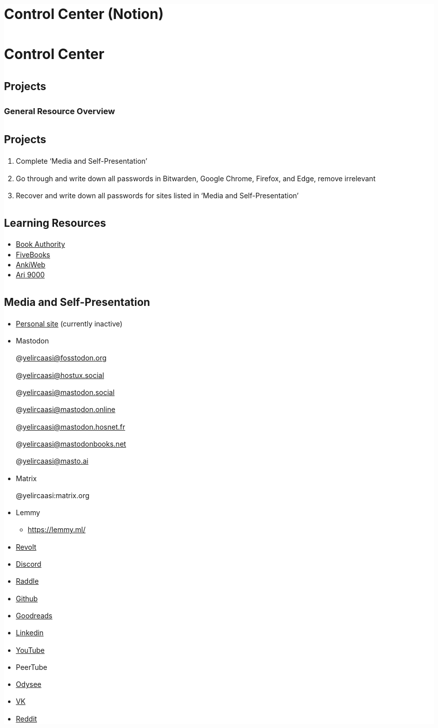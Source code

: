 # Control Center (Notion)


# Control Center


## Projects


### General Resource Overview


## Projects

1. Complete ‘Media and Self-Presentation’

2. Go through and write down all passwords in Bitwarden, Google Chrome, Firefox, and Edge, remove irrelevant

3. Recover and write down all passwords for sites listed in ‘Media and Self-Presentation’


## Learning Resources


* [Book Authority](https://bookauthority.org/categories)
* [FiveBooks]()
* [AnkiWeb](https://ankiweb.net/about)
* [Ari 9000](https://ari9000.com/home)


## Media and Self-Presentation


* [Personal site](https://isaacrriley.com/) (currently inactive)
* Mastodon
    
    @yelircaasi@fosstodon.org
    
    @yelircaasi@hostux.social
    
    @yelircaasi@mastodon.social
    
    @yelircaasi@mastodon.online
    
    @yelircaasi@mastodon.hosnet.fr
    
    @yelircaasi@mastodonbooks.net
    
    @yelircaasi@masto.ai
    
* Matrix
    
    @yelircaasi:matrix.org
    
* Lemmy
    - https://lemmy.ml/
* [Revolt](https://app.revolt.chat/)
* [Discord](https://discord.com/channels/@me)
* [Raddle](https://raddle.me/)
* [Github](https://github.com/yelircaasi)
* [Goodreads](https://www.goodreads.com/user/show/53558304-isaac-riley)
* [Linkedin](https://www.linkedin.com/in/isaac-r-riley/)
* [YouTube](https://www.youtube.com/channel/UCX516FFVipNpb8txzjAMWrQ)
* PeerTube
* [Odysee](https://odysee.com/)
* [VK](https://vk.com/isaacriley)
* [Reddit](https://www.reddit.com)